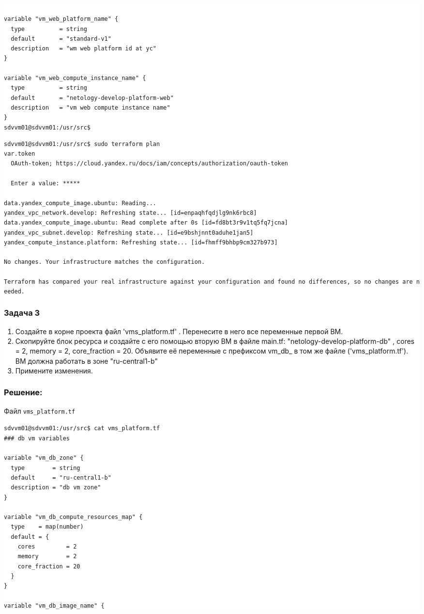 ```

variable "vm_web_platform_name" {
  type          = string
  default       = "standard-v1"
  description   = "wm web platform id at yc"
}

variable "vm_web_compute_instance_name" {
  type          = string
  default       = "netology-develop-platform-web"
  description   = "vm web compute instance name"
}
sdvvm01@sdvvm01:/usr/src$
```
```
sdvvm01@sdvvm01:/usr/src$ sudo terraform plan
var.token
  OAuth-token; https://cloud.yandex.ru/docs/iam/concepts/authorization/oauth-token

  Enter a value: *****

data.yandex_compute_image.ubuntu: Reading...
yandex_vpc_network.develop: Refreshing state... [id=enpaqhfqdjlg9nk6rbc8]
data.yandex_compute_image.ubuntu: Read complete after 0s [id=fd8bt3r9v1tq5fq7jcna]
yandex_vpc_subnet.develop: Refreshing state... [id=e9bshjnnt0aduhe1jan5]
yandex_compute_instance.platform: Refreshing state... [id=fhmff9bhbp9cm327b973]

No changes. Your infrastructure matches the configuration.

Terraform has compared your real infrastructure against your configuration and found no differences, so no changes are needed.
```

### Задача 3

1. Создайте в корне проекта файл 'vms_platform.tf' . Перенесите в него все переменные первой ВМ.
2. Скопируйте блок ресурса и создайте с его помощью вторую ВМ в файле main.tf: "netology-develop-platform-db" , cores  = 2, memory = 2, core_fraction = 20. Объявите её переменные с префиксом vm_db_ в том же файле ('vms_platform.tf'). ВМ должна работать в зоне "ru-central1-b"
3. Примените изменения.

### Решение:

Файл `vms_platform.tf`
```
sdvvm01@sdvvm01:/usr/src$ cat vms_platform.tf
### db vm variables

variable "vm_db_zone" {
  type        = string
  default     = "ru-central1-b"
  description = "db vm zone"
}

variable "vm_db_compute_resources_map" {
  type    = map(number)
  default = {
    cores         = 2
    memory        = 2
    core_fraction = 20
  }
}

variable "vm_db_image_name" {
```
